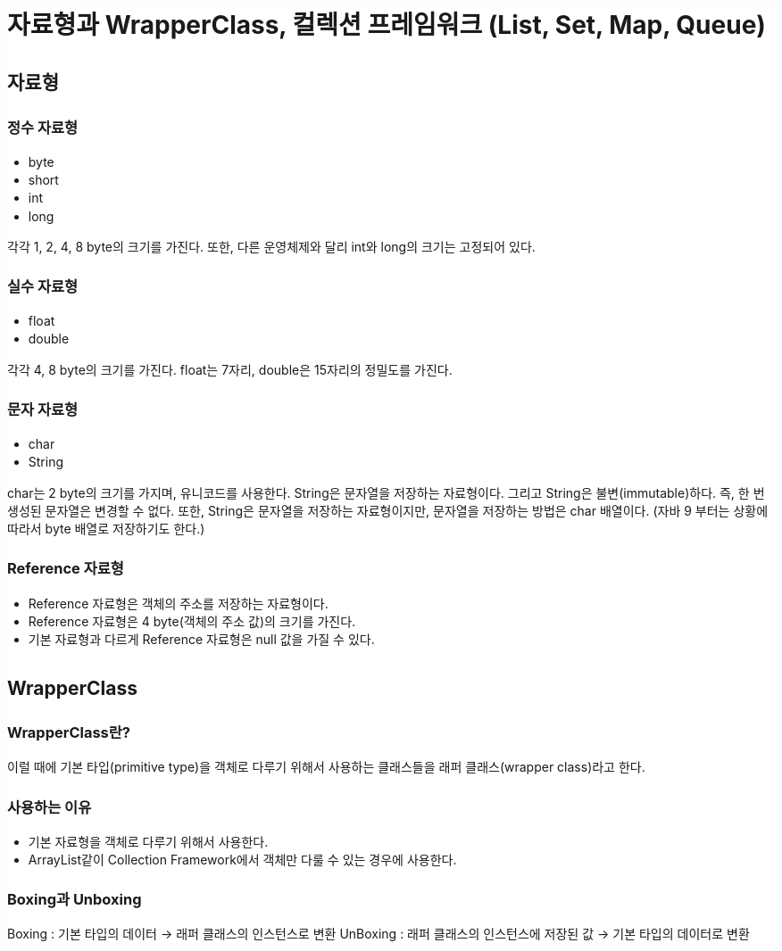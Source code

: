 # 자료형과 WrapperClass, 컬렉션 프레임워크 (List, Set, Map, Queue)

## 자료형

### 정수 자료형

* byte
* short
* int
* long

각각 1, 2, 4, 8 byte의 크기를 가진다. 또한, 다른 운영체제와 달리 int와 long의 크기는 고정되어 있다.

### 실수 자료형

* float
* double

각각 4, 8 byte의 크기를 가진다. float는 7자리, double은 15자리의 정밀도를 가진다.


### 문자 자료형

* char
* String

char는 2 byte의 크기를 가지며, 유니코드를 사용한다. String은 문자열을 저장하는 자료형이다. 그리고 String은 불변(immutable)하다. 즉, 한 번 생성된 문자열은 변경할 수 없다.
또한, String은 문자열을 저장하는 자료형이지만, 문자열을 저장하는 방법은 char 배열이다. (자바 9 부터는 상황에 따라서 byte 배열로 저장하기도 한다.)

### Reference 자료형

* Reference 자료형은 객체의 주소를 저장하는 자료형이다.
* Reference 자료형은 4 byte(객체의 주소 값)의 크기를 가진다.
* 기본 자료형과 다르게 Reference 자료형은 null 값을 가질 수 있다.


## WrapperClass

### WrapperClass란?

이럴 때에 기본 타입(primitive type)을 객체로 다루기 위해서 사용하는 클래스들을 래퍼 클래스(wrapper class)라고 한다. 

### 사용하는 이유

* 기본 자료형을 객체로 다루기 위해서 사용한다.
* ArrayList같이 Collection Framework에서 객체만 다룰 수 있는 경우에 사용한다.

### Boxing과 Unboxing

Boxing : 기본 타입의 데이터 → 래퍼 클래스의 인스턴스로 변환
UnBoxing : 래퍼 클래스의 인스턴스에 저장된 값 → 기본 타입의 데이터로 변환
